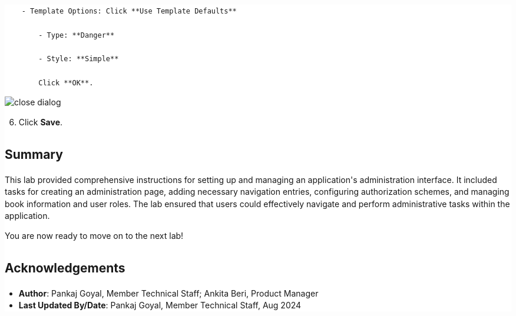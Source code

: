         - Template Options: Click **Use Template Defaults**

            - Type: **Danger**

            - Style: **Simple**

            Click **OK**.

  ![close dialog](images/delete-button.png " ")

6. Click **Save**.

## Summary
This lab provided comprehensive instructions for setting up and managing an application's administration interface. It included tasks for creating an administration page, adding necessary navigation entries, configuring authorization schemes, and managing book information and user roles. The lab ensured that users could effectively navigate and perform administrative tasks within the application.

You are now ready to move on to the next lab!

## Acknowledgements

- **Author**: Pankaj Goyal, Member Technical Staff; Ankita Beri, Product Manager
- **Last Updated By/Date**: Pankaj Goyal, Member Technical Staff, Aug 2024
